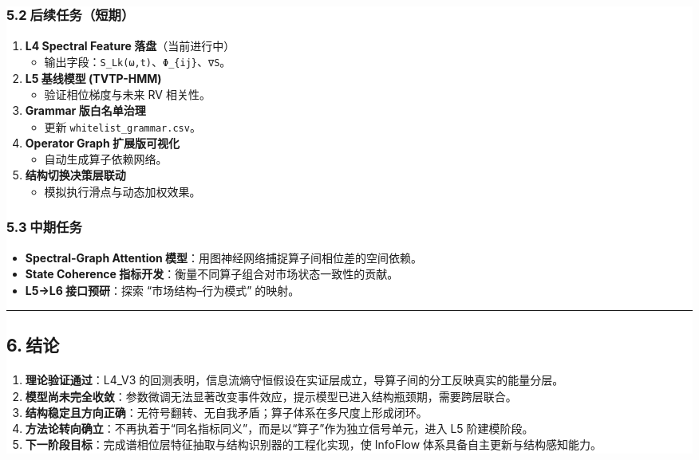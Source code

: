 ### 5.2 后续任务（短期）
1. **L4 Spectral Feature 落盘**（当前进行中）  
   - 输出字段：`S_Lk(ω,t)`、`Φ_{ij}`、`∇S`。
2. **L5 基线模型 (TVTP-HMM)**  
   - 验证相位梯度与未来 RV 相关性。
3. **Grammar 版白名单治理**  
   - 更新 `whitelist_grammar.csv`。
4. **Operator Graph 扩展版可视化**  
   - 自动生成算子依赖网络。
5. **结构切换决策层联动**  
   - 模拟执行滑点与动态加权效果。

### 5.3 中期任务
- **Spectral-Graph Attention 模型**：用图神经网络捕捉算子间相位差的空间依赖。
- **State Coherence 指标开发**：衡量不同算子组合对市场状态一致性的贡献。
- **L5→L6 接口预研**：探索 “市场结构–行为模式” 的映射。

---

## 6. 结论

1. **理论验证通过**：L4_V3 的回测表明，信息流熵守恒假设在实证层成立，导算子间的分工反映真实的能量分层。
2. **模型尚未完全收敛**：参数微调无法显著改变事件效应，提示模型已进入结构瓶颈期，需要跨层联合。
3. **结构稳定且方向正确**：无符号翻转、无自我矛盾；算子体系在多尺度上形成闭环。
4. **方法论转向确立**：不再执着于“同名指标同义”，而是以“算子”作为独立信号单元，进入 L5 阶建模阶段。
5. **下一阶段目标**：完成谱相位层特征抽取与结构识别器的工程化实现，使 InfoFlow 体系具备自主更新与结构感知能力。
